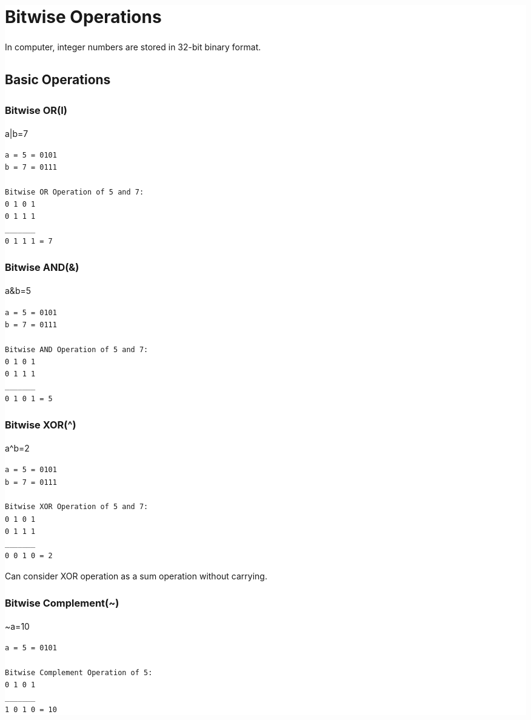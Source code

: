 # Bitwise Operations
In computer, integer numbers are stored in 32-bit binary format.
## Basic Operations
### Bitwise OR(I)
a|b=7
```aidl
a = 5 = 0101
b = 7 = 0111

Bitwise OR Operation of 5 and 7:
0 1 0 1
0 1 1 1
_______
0 1 1 1 = 7
```

### Bitwise AND(&)
a&b=5
```aidl
a = 5 = 0101
b = 7 = 0111

Bitwise AND Operation of 5 and 7:
0 1 0 1
0 1 1 1
_______
0 1 0 1 = 5
```

### Bitwise XOR(^)
a^b=2
```aidl
a = 5 = 0101
b = 7 = 0111

Bitwise XOR Operation of 5 and 7:
0 1 0 1
0 1 1 1
_______
0 0 1 0 = 2
```
Can consider XOR operation as a sum operation without carrying.
### Bitwise Complement(~)
~a=10
```aidl
a = 5 = 0101

Bitwise Complement Operation of 5:
0 1 0 1
_______
1 0 1 0 = 10
```

